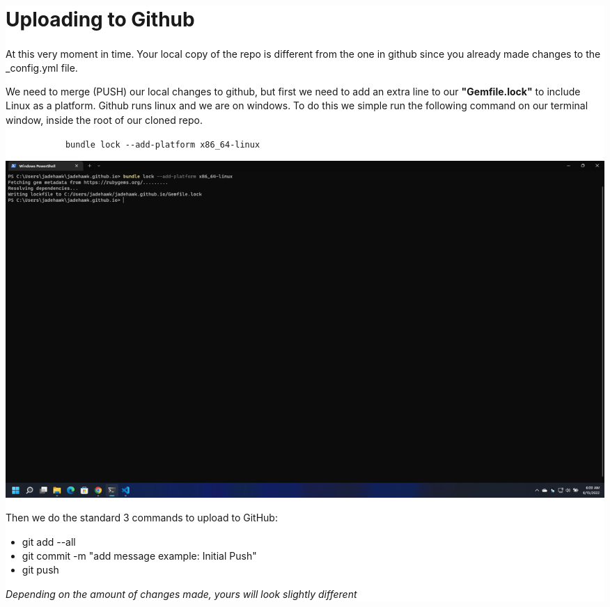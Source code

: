 # Uploading to Github

At this very moment in time. Your local copy of the repo is different from the one in github since you already made changes to the _config.yml file.

We need to merge (PUSH) our local changes to github, but first we need to add an extra line to our **"Gemfile.lock"** to include Linux as a platform. Github runs linux and we are on windows. To do this we simple run the following command on our terminal window, inside the root of our cloned repo.

                bundle lock --add-platform x86_64-linux

![Update Platform](/assets/images/update-platform.png)

Then we do the standard 3 commands to upload to GitHub:

- git add -\-all
- git commit -m "add message example: Initial Push"
- git push

*Depending on the amount of changes made, yours will look slightly different*
